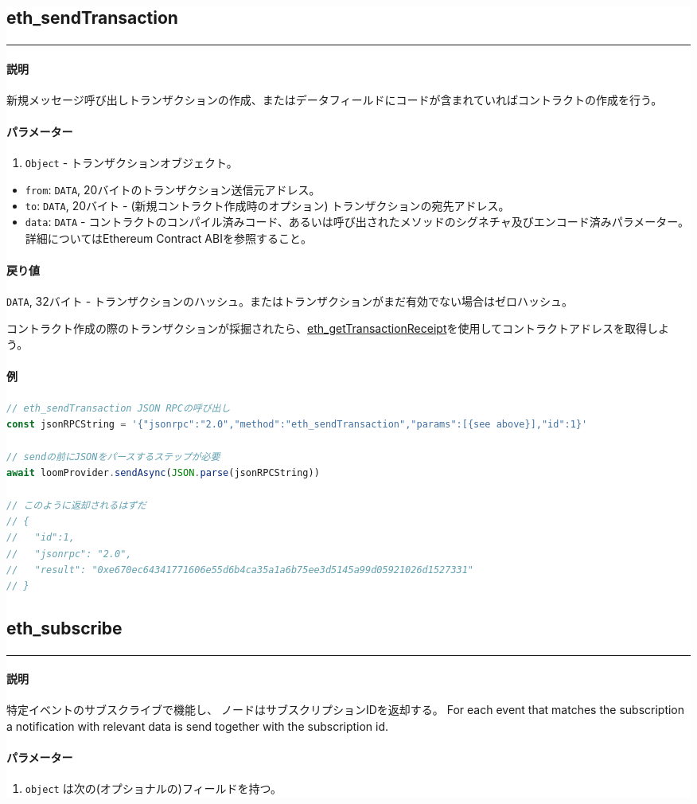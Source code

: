 ## eth_sendTransaction

* * *

#### 説明

新規メッセージ呼び出しトランザクションの作成、またはデータフィールドにコードが含まれていればコントラクトの作成を行う。

#### パラメーター

1. `Object` - トランザクションオブジェクト。

- `from`: `DATA`, 20バイトのトランザクション送信元アドレス。
- `to`: `DATA`, 20バイト - (新規コントラクト作成時のオプション) トランザクションの宛先アドレス。
- `data`: `DATA` - コントラクトのコンパイル済みコード、あるいは呼び出されたメソッドのシグネチャ及びエンコード済みパラメーター。詳細についてはEthereum Contract ABIを参照すること。

#### 戻り値

`DATA`, 32バイト - トランザクションのハッシュ。またはトランザクションがまだ有効でない場合はゼロハッシュ。

コントラクト作成の際のトランザクションが採掘されたら、[eth_getTransactionReceipt](#eth-gettransactionreceipt)を使用してコントラクトアドレスを取得しよう。

#### 例

```Javascript
// eth_sendTransaction JSON RPCの呼び出し
const jsonRPCString = '{"jsonrpc":"2.0","method":"eth_sendTransaction","params":[{see above}],"id":1}'

// sendの前にJSONをパースするステップが必要
await loomProvider.sendAsync(JSON.parse(jsonRPCString))

// このように返却されるはずだ
// {
//   "id":1,
//   "jsonrpc": "2.0",
//   "result": "0xe670ec64341771606e55d6b4ca35a1a6b75ee3d5145a99d05921026d1527331"
// }
```

## eth_subscribe

* * *

#### 説明

特定イベントのサブスクライブで機能し、 ノードはサブスクリプションIDを返却する。 For each event that matches the subscription a notification with relevant data is send together with the subscription id.

#### パラメーター

1. `object` は次の(オプショナルの)フィールドを持つ。
